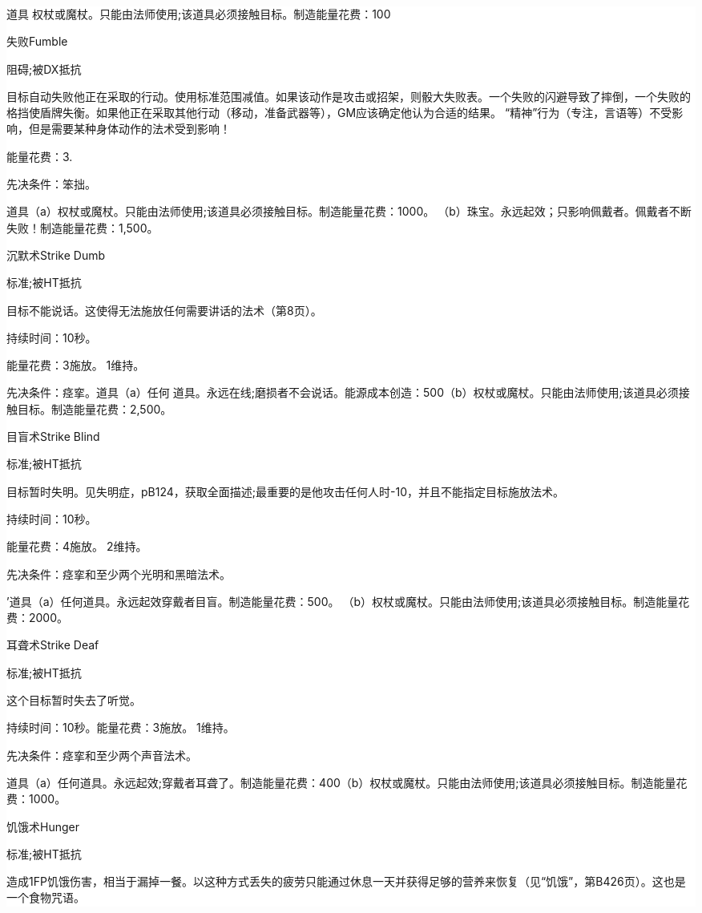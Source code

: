 道具 权杖或魔杖。只能由法师使用;该道具必须接触目标。制造能量花费：100

 

失败Fumble

阻碍;被DX抵抗

目标自动失败他正在采取的行动。使用标准范围减值。如果该动作是攻击或招架，则骰大失败表。一个失败的闪避导致了摔倒，一个失败的格挡使盾牌失衡。如果他正在采取其他行动（移动，准备武器等），GM应该确定他认为合适的结果。 “精神”行为（专注，言语等）不受影响，但是需要某种身体动作的法术受到影响！

能量花费：3.

先决条件：笨拙。

道具（a）权杖或魔杖。只能由法师使用;该道具必须接触目标。制造能量花费：1000。 （b）珠宝。永远起效；只影响佩戴者。佩戴者不断失败！制造能量花费：1,500。

 

沉默术Strike Dumb

标准;被HT抵抗

目标不能说话。这使得无法施放任何需要讲话的法术（第8页）。

持续时间：10秒。

能量花费：3施放。 1维持。

先决条件：痉挛。道具（a）任何 道具。永远在线;磨损者不会说话。能源成本创造：500（b）权杖或魔杖。只能由法师使用;该道具必须接触目标。制造能量花费：2,500。

 

目盲术Strike Blind

标准;被HT抵抗

目标暂时失明。见失明症，pB124，获取全面描述;最重要的是他攻击任何人时-10，并且不能指定目标施放法术。

持续时间：10秒。

能量花费：4施放。 2维持。

先决条件：痉挛和至少两个光明和黑暗法术。

’道具（a）任何道具。永远起效穿戴者目盲。制造能量花费：500。 （b）权杖或魔杖。只能由法师使用;该道具必须接触目标。制造能量花费：2000。

 

耳聋术Strike Deaf

标准;被HT抵抗

这个目标暂时失去了听觉。

持续时间：10秒。能量花费：3施放。 1维持。

先决条件：痉挛和至少两个声音法术。

道具（a）任何道具。永远起效;穿戴者耳聋了。制造能量花费：400（b）权杖或魔杖。只能由法师使用;该道具必须接触目标。制造能量花费：1000。

 

饥饿术Hunger

标准;被HT抵抗

造成1FP饥饿伤害，相当于漏掉一餐。以这种方式丢失的疲劳只能通过休息一天并获得足够的营养来恢复（见“饥饿”，第B426页）。这也是一个食物咒语。
